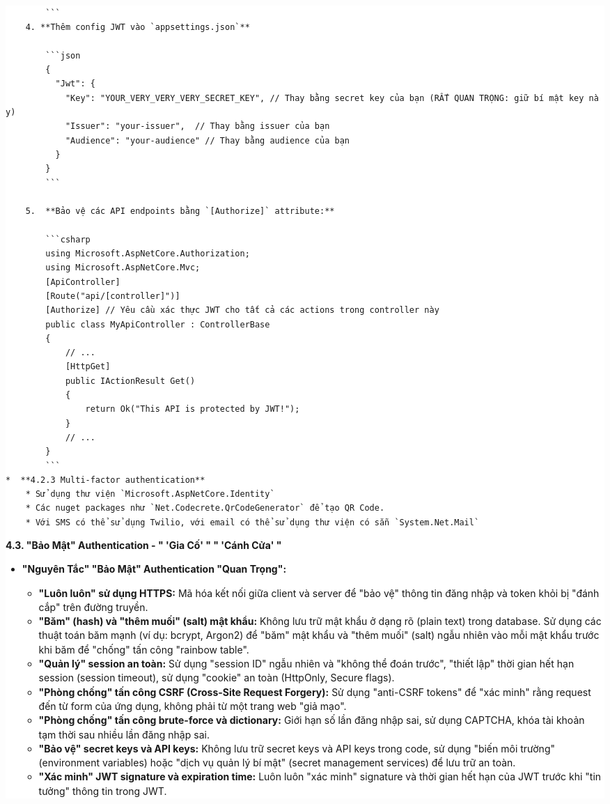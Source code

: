             ```
        4. **Thêm config JWT vào `appsettings.json`**

            ```json
            {
              "Jwt": {
                "Key": "YOUR_VERY_VERY_VERY_SECRET_KEY", // Thay bằng secret key của bạn (RẤT QUAN TRỌNG: giữ bí mật key này)
                "Issuer": "your-issuer",  // Thay bằng issuer của bạn
                "Audience": "your-audience" // Thay bằng audience của bạn
              }
            }
            ```

        5.  **Bảo vệ các API endpoints bằng `[Authorize]` attribute:**

            ```csharp
            using Microsoft.AspNetCore.Authorization;
            using Microsoft.AspNetCore.Mvc;
            [ApiController]
            [Route("api/[controller]")]
            [Authorize] // Yêu cầu xác thực JWT cho tất cả các actions trong controller này
            public class MyApiController : ControllerBase
            {
                // ...
                [HttpGet]
                public IActionResult Get()
                {
                    return Ok("This API is protected by JWT!");
                }
                // ...
            }
            ```
    *  **4.2.3 Multi-factor authentication**
        * Sử dụng thư viện `Microsoft.AspNetCore.Identity`
        * Các nuget packages như `Net.Codecrete.QrCodeGenerator` để tạo QR Code.
        * Với SMS có thể sử dụng Twilio, với email có thể sử dụng thư viện có sẵn `System.Net.Mail`

**4.3. "Bảo Mật" Authentication - " 'Gia Cố' " " 'Cánh Cửa' "**

*   **"Nguyên Tắc" "Bảo Mật" Authentication "Quan Trọng":**

    *   **"Luôn luôn" sử dụng HTTPS:** Mã hóa kết nối giữa client và server để "bảo vệ" thông tin đăng nhập và token
        khỏi bị "đánh cắp" trên đường truyền.
    *   **"Băm" (hash) và "thêm muối" (salt) mật khẩu:** Không lưu trữ mật khẩu ở dạng rõ (plain text) trong database.
        Sử dụng các thuật toán băm mạnh (ví dụ: bcrypt, Argon2) để "băm" mật khẩu và "thêm muối" (salt) ngẫu nhiên
        vào mỗi mật khẩu trước khi băm để "chống" tấn công "rainbow table".
    *   **"Quản lý" session an toàn:** Sử dụng "session ID" ngẫu nhiên và "không thể đoán trước", "thiết lập" thời gian
        hết hạn session (session timeout), sử dụng "cookie" an toàn (HttpOnly, Secure flags).
    *   **"Phòng chống" tấn công CSRF (Cross-Site Request Forgery):** Sử dụng "anti-CSRF tokens" để "xác minh" rằng
        request đến từ form của ứng dụng, không phải từ một trang web "giả mạo".
    *   **"Phòng chống" tấn công brute-force và dictionary:** Giới hạn số lần đăng nhập sai, sử dụng CAPTCHA, khóa tài
        khoản tạm thời sau nhiều lần đăng nhập sai.
    *   **"Bảo vệ" secret keys và API keys:** Không lưu trữ secret keys và API keys trong code, sử dụng "biến môi
        trường" (environment variables) hoặc "dịch vụ quản lý bí mật" (secret management services) để lưu trữ an toàn.
    *   **"Xác minh" JWT signature và expiration time:** Luôn luôn "xác minh" signature và thời gian hết hạn của JWT
        trước khi "tin tưởng" thông tin trong JWT.